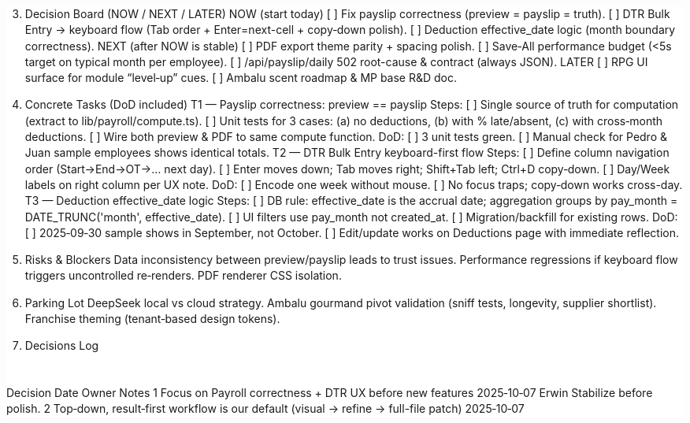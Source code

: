 3) Decision Board (NOW / NEXT / LATER)
NOW (start today)
[ ] Fix payslip correctness (preview = payslip = truth).
[ ] DTR Bulk Entry → keyboard flow (Tab order + Enter=next-cell + copy‑down polish).
[ ] Deduction effective_date logic (month boundary correctness).
NEXT (after NOW is stable)
[ ] PDF export theme parity + spacing polish.
[ ] Save‑All performance budget (<5s target on typical month per employee).
[ ] /api/payslip/daily 502 root-cause & contract (always JSON).
LATER
[ ] RPG UI surface for module “level‑up” cues.
[ ] Ambalu scent roadmap & MP base R&D doc.

4) Concrete Tasks (DoD included)
T1 — Payslip correctness: preview == payslip
Steps:
[ ] Single source of truth for computation (extract to lib/payroll/compute.ts).
[ ] Unit tests for 3 cases: (a) no deductions, (b) with % late/absent, (c) with cross‑month deductions.
[ ] Wire both preview & PDF to same compute function.
DoD:
[ ] 3 unit tests green.
[ ] Manual check for Pedro & Juan sample employees shows identical totals.
T2 — DTR Bulk Entry keyboard-first flow
Steps:
[ ] Define column navigation order (Start→End→OT→… next day).
[ ] Enter moves down; Tab moves right; Shift+Tab left; Ctrl+D copy‑down.
[ ] Day/Week labels on right column per UX note.
DoD:
[ ] Encode one week without mouse.
[ ] No focus traps; copy‑down works cross-day.
T3 — Deduction effective_date logic
Steps:
[ ] DB rule: effective_date is the accrual date; aggregation groups by pay_month = DATE_TRUNC('month', effective_date).
[ ] UI filters use pay_month not created_at.
[ ] Migration/backfill for existing rows.
DoD:
[ ] 2025‑09‑30 sample shows in September, not October.
[ ] Edit/update works on Deductions page with immediate reflection.

5) Risks & Blockers
Data inconsistency between preview/payslip leads to trust issues.
Performance regressions if keyboard flow triggers uncontrolled re‑renders.
PDF renderer CSS isolation.

6) Parking Lot
DeepSeek local vs cloud strategy.
Ambalu gourmand pivot validation (sniff tests, longevity, supplier shortlist).
Franchise theming (tenant‑based design tokens).

7) Decisions Log
#
Decision
Date
Owner
Notes
1
Focus on Payroll correctness + DTR UX before new features
2025‑10‑07
Erwin
Stabilize before polish.
2
Top‑down, result‑first workflow is our default (visual → refine → full-file patch)
2025‑10‑07